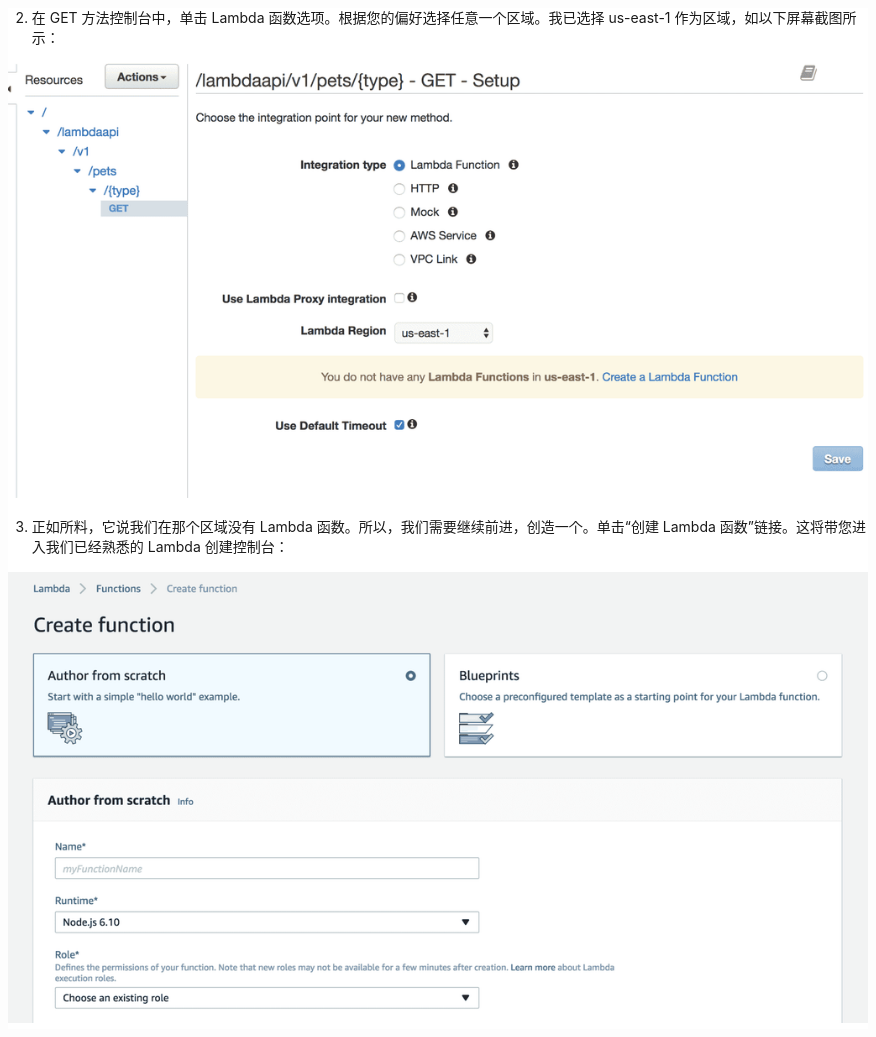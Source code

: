2.  在 GET 方法控制台中，单击 Lambda 函数选项。根据您的偏好选择任意一个区域。我已选择 us-east-1 作为区域，如以下屏幕截图所示：

![](img/4ab15692-b5bf-4825-9b11-e15eef1bdd6f.png)

3.  正如所料，它说我们在那个区域没有 Lambda 函数。所以，我们需要继续前进，创造一个。单击“创建 Lambda 函数”链接。这将带您进入我们已经熟悉的 Lambda 创建控制台：

![](img/27281b9e-3209-4530-8784-256f386b2f18.png)
